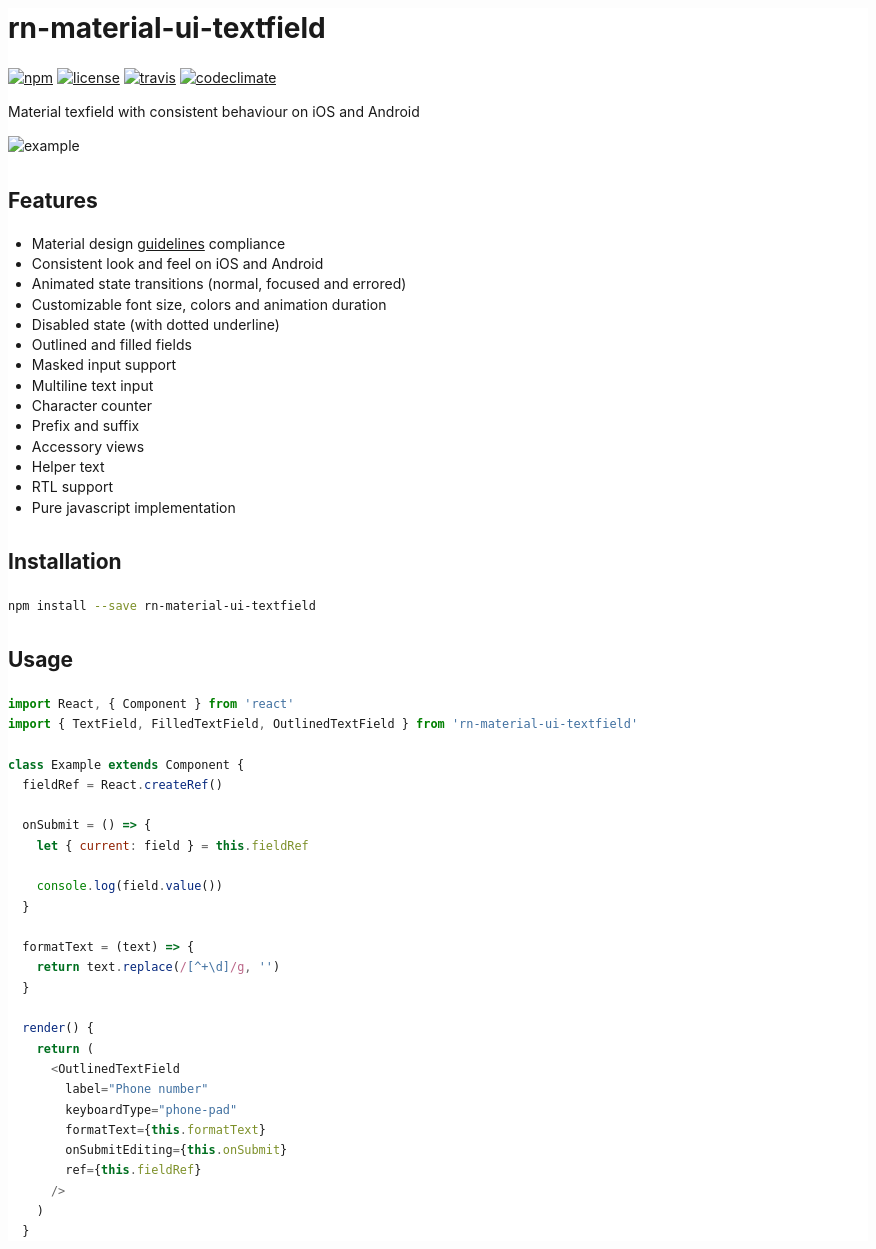 [npm-badge]: https://img.shields.io/npm/v/rn-material-ui-textfield.svg?colorB=ff6d00
[npm-url]: https://npmjs.com/package/rn-material-ui-textfield
[license-badge]: https://img.shields.io/npm/l/rn-material-ui-textfield.svg?colorB=448aff
[license-url]: https://raw.githubusercontent.com/n4kz/rn-material-ui-textfield/master/license.txt
[travis-badge]: https://api.travis-ci.org/n4kz/rn-material-ui-textfield.svg?branch=master
[travis-url]: https://travis-ci.org/n4kz/rn-material-ui-textfield?branch=master
[codeclimate-badge]: https://img.shields.io/codeclimate/maintainability/n4kz/rn-material-ui-textfield.svg
[codeclimate-url]: https://codeclimate.com/github/n4kz/rn-material-ui-textfield
[example-url]: https://cloud.githubusercontent.com/assets/2055622/24325711/eaa4ff08-11af-11e7-8550-2504c1580979.gif
[rn-textinput]: https://facebook.github.io/react-native/docs/textinput.html#props
[md-textfield]: https://material.io/guidelines/components/text-fields.html

# rn-material-ui-textfield

[![npm][npm-badge]][npm-url] [![license][license-badge]][license-url] [![travis][travis-badge]][travis-url] [![codeclimate][codeclimate-badge]][codeclimate-url]

Material texfield with consistent behaviour on iOS and Android

![example][example-url]

## Features

- Material design [guidelines][md-textfield] compliance
- Consistent look and feel on iOS and Android
- Animated state transitions (normal, focused and errored)
- Customizable font size, colors and animation duration
- Disabled state (with dotted underline)
- Outlined and filled fields
- Masked input support
- Multiline text input
- Character counter
- Prefix and suffix
- Accessory views
- Helper text
- RTL support
- Pure javascript implementation

## Installation

```bash
npm install --save rn-material-ui-textfield
```

## Usage

```javascript
import React, { Component } from 'react'
import { TextField, FilledTextField, OutlinedTextField } from 'rn-material-ui-textfield'

class Example extends Component {
  fieldRef = React.createRef()

  onSubmit = () => {
    let { current: field } = this.fieldRef

    console.log(field.value())
  }

  formatText = (text) => {
    return text.replace(/[^+\d]/g, '')
  }

  render() {
    return (
      <OutlinedTextField
        label="Phone number"
        keyboardType="phone-pad"
        formatText={this.formatText}
        onSubmitEditing={this.onSubmit}
        ref={this.fieldRef}
      />
    )
  }
```